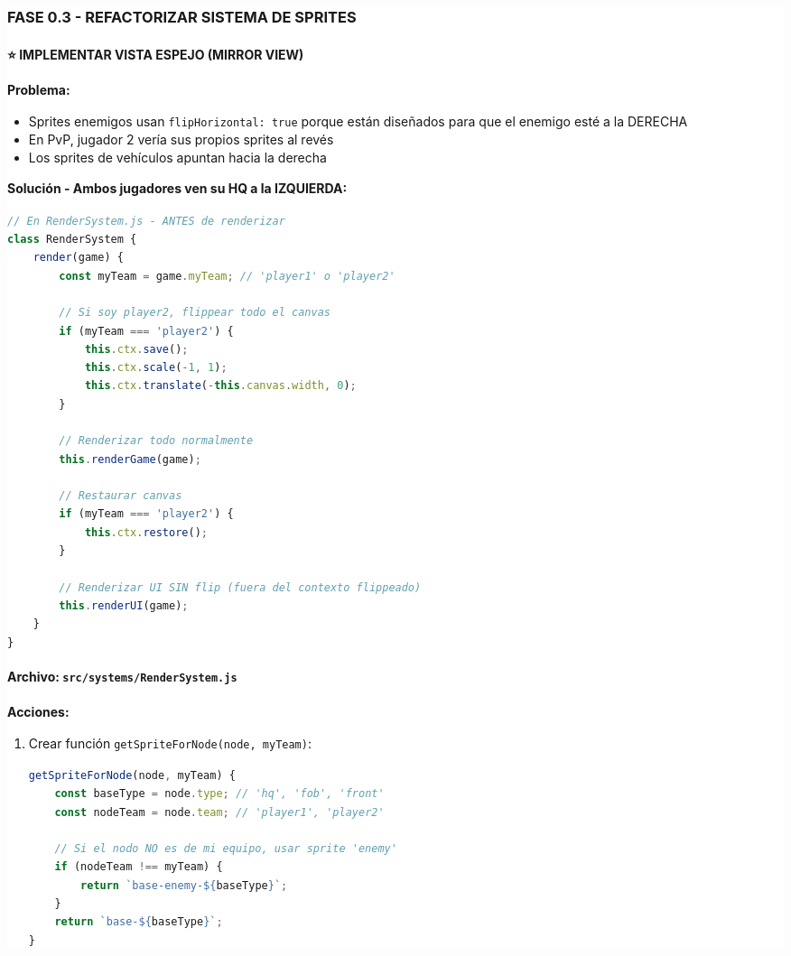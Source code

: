
### **FASE 0.3 - REFACTORIZAR SISTEMA DE SPRITES**

#### **⭐ IMPLEMENTAR VISTA ESPEJO (MIRROR VIEW)**

**Problema:**
- Sprites enemigos usan `flipHorizontal: true` porque están diseñados para que el enemigo esté a la DERECHA
- En PvP, jugador 2 vería sus propios sprites al revés
- Los sprites de vehículos apuntan hacia la derecha

**Solución - Ambos jugadores ven su HQ a la IZQUIERDA:**

```javascript
// En RenderSystem.js - ANTES de renderizar
class RenderSystem {
    render(game) {
        const myTeam = game.myTeam; // 'player1' o 'player2'
        
        // Si soy player2, flippear todo el canvas
        if (myTeam === 'player2') {
            this.ctx.save();
            this.ctx.scale(-1, 1);
            this.ctx.translate(-this.canvas.width, 0);
        }
        
        // Renderizar todo normalmente
        this.renderGame(game);
        
        // Restaurar canvas
        if (myTeam === 'player2') {
            this.ctx.restore();
        }
        
        // Renderizar UI SIN flip (fuera del contexto flippeado)
        this.renderUI(game);
    }
}
```

#### **Archivo: `src/systems/RenderSystem.js`**

**Acciones:**
1. Crear función `getSpriteForNode(node, myTeam)`:
   ```javascript
   getSpriteForNode(node, myTeam) {
       const baseType = node.type; // 'hq', 'fob', 'front'
       const nodeTeam = node.team; // 'player1', 'player2'
       
       // Si el nodo NO es de mi equipo, usar sprite 'enemy'
       if (nodeTeam !== myTeam) {
           return `base-enemy-${baseType}`;
       }
       return `base-${baseType}`;
   }
   ```
